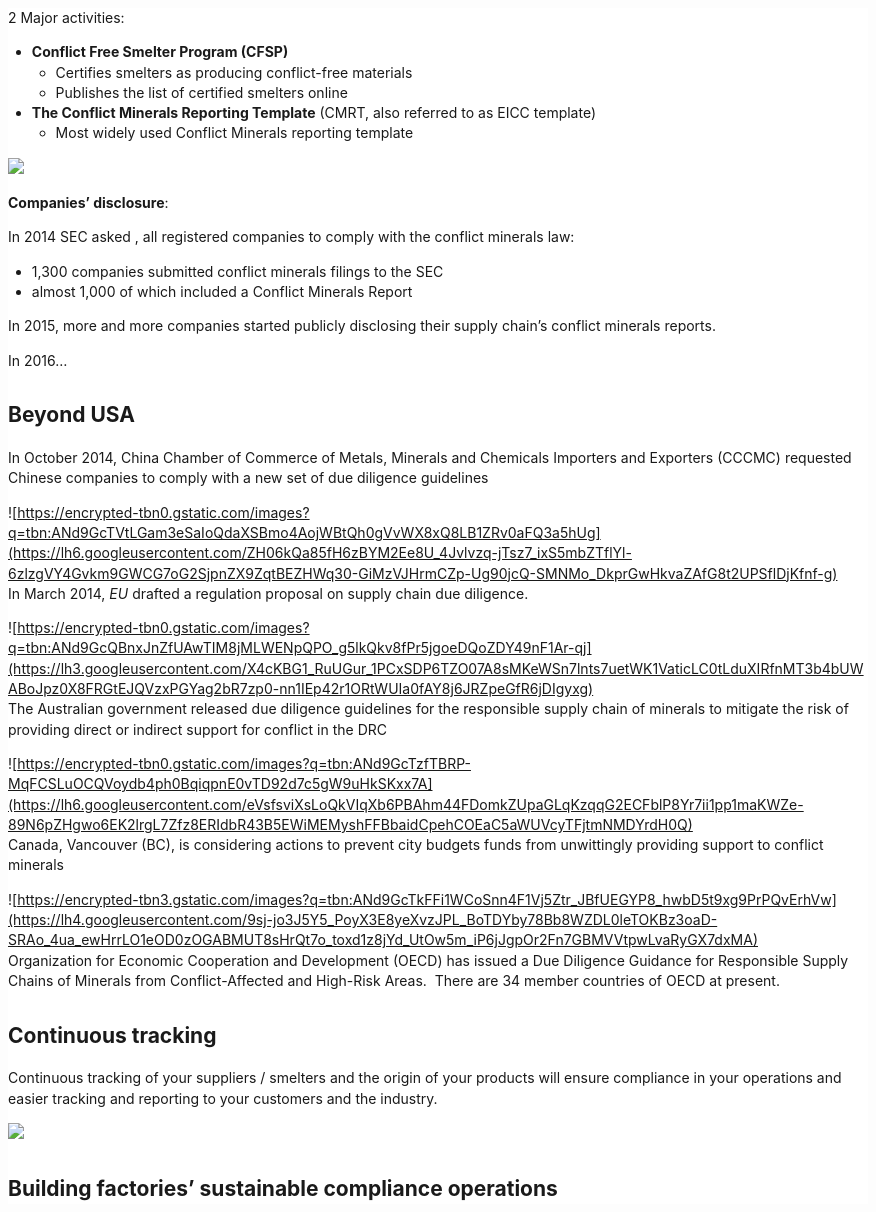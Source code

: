 2 Major activities:

- **Conflict Free Smelter Program (CFSP)**
    - Certifies smelters as producing conflict-free materials
    - Publishes the list of certified smelters online
- **The Conflict Minerals Reporting Template** (CMRT, also referred to as EICC template)
    - Most widely used Conflict Minerals reporting template

![](https://lh4.googleusercontent.com/hqGEyMxhDDFbKOsGh2C7CrdpaExr_ut5JgJnr1gmzSlHiIwsDZnMXdawQAhSQKwCAosiQjcdT6oAMcxkPHWF6zFcBwQGW6tvQlOE5n4o_KK2-ymIYsmkLBzMCYwWSbPWkSZF5S99YUeWb7Aseg)

**Companies’ disclosure**:  

In 2014 SEC asked , all registered companies to comply with the conflict minerals law:

- 1,300 companies submitted conflict minerals filings to the SEC 
- almost 1,000 of which included a Conflict Minerals Report

In 2015, more and more companies started publicly disclosing their supply chain’s conflict minerals reports.

In 2016…

## Beyond USA

In October 2014, China Chamber of Commerce of Metals, Minerals and Chemicals Importers and Exporters (CCCMC) requested Chinese companies to comply with a new set of due diligence guidelines

![https://encrypted-tbn0.gstatic.com/images?q=tbn:ANd9GcTVtLGam3eSaIoQdaXSBmo4AojWBtQh0gVvWX8xQ8LB1ZRv0aFQ3a5hUg](https://lh6.googleusercontent.com/ZH06kQa85fH6zBYM2Ee8U_4Jvlvzq-jTsz7_ixS5mbZTflYl-6zlzgVY4Gvkm9GWCG7oG2SjpnZX9ZqtBEZHWq30-GiMzVJHrmCZp-Ug90jcQ-SMNMo_DkprGwHkvaZAfG8t2UPSflDjKfnf-g)  
In March 2014, _EU_ drafted a regulation proposal on supply chain due diligence. 

![https://encrypted-tbn0.gstatic.com/images?q=tbn:ANd9GcQBnxJnZfUAwTIM8jMLWENpQPO_g5lkQkv8fPr5jgoeDQoZDY49nF1Ar-qj](https://lh3.googleusercontent.com/X4cKBG1_RuUGur_1PCxSDP6TZO07A8sMKeWSn7lnts7uetWK1VaticLC0tLduXIRfnMT3b4bUWABoJpz0X8FRGtEJQVzxPGYag2bR7zp0-nn1IEp42r1ORtWUIa0fAY8j6JRZpeGfR6jDIgyxg)  
The Australian government released due diligence guidelines for the responsible supply chain of minerals to mitigate the risk of providing direct or indirect support for conflict in the DRC

![https://encrypted-tbn0.gstatic.com/images?q=tbn:ANd9GcTzfTBRP-MqFCSLuOCQVoydb4ph0BqiqpnE0vTD92d7c5gW9uHkSKxx7A](https://lh6.googleusercontent.com/eVsfsviXsLoQkVIqXb6PBAhm44FDomkZUpaGLqKzqqG2ECFblP8Yr7ii1pp1maKWZe-89N6pZHgwo6EK2lrgL7Zfz8ERIdbR43B5EWiMEMyshFFBbaidCpehCOEaC5aWUVcyTFjtmNMDYrdH0Q)  
Canada, Vancouver (BC), is considering actions to prevent city budgets funds from unwittingly providing support to conflict minerals

![https://encrypted-tbn3.gstatic.com/images?q=tbn:ANd9GcTkFFi1WCoSnn4F1Vj5Ztr_JBfUEGYP8_hwbD5t9xg9PrPQvErhVw](https://lh4.googleusercontent.com/9sj-jo3J5Y5_PoyX3E8yeXvzJPL_BoTDYby78Bb8WZDL0leTOKBz3oaD-SRAo_4ua_ewHrrLO1eOD0zOGABMUT8sHrQt7o_toxd1z8jYd_UtOw5m_iP6jJgpOr2Fn7GBMVVtpwLvaRyGX7dxMA)  
Organization for Economic Cooperation and Development (OECD) has issued a Due Diligence Guidance for Responsible Supply Chains of Minerals from Conflict-Affected and High-Risk Areas.  There are 34 member countries of OECD at present.

## Continuous tracking

Continuous tracking of your suppliers / smelters and the origin of your products will ensure compliance in your operations and easier tracking and reporting to your customers and the industry.

![](https://lh4.googleusercontent.com/YuKGXHSdEpRykS-Bbk6P97qqTHmQXPs3eTA8B7jqOFaCmy9xdWD5VUTAPkLJfJaxR-KkmECXcdzPd1pLcqqadpW8Fu2QecTg5otdaGhRU4f4287QSKRGNtEc7Iq6mYN_TqBWnlOCuLZQrESEbA)

## Building factories’ sustainable compliance operations
